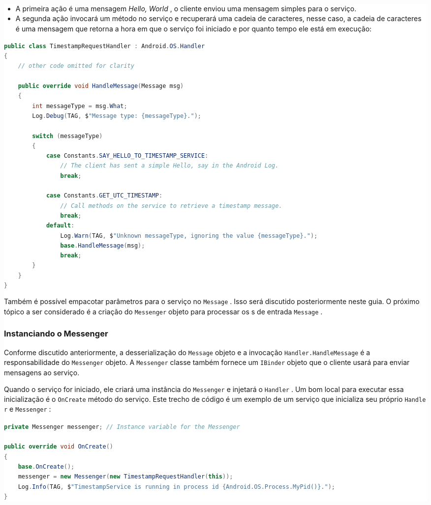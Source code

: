 - A primeira ação é uma mensagem _Hello, World_ , o cliente enviou uma mensagem simples para o serviço.
- A segunda ação invocará um método no serviço e recuperará uma cadeia de caracteres, nesse caso, a cadeia de caracteres é uma mensagem que retorna a hora em que o serviço foi iniciado e por quanto tempo ele está em execução:

```csharp
public class TimestampRequestHandler : Android.OS.Handler
{
    // other code omitted for clarity

    public override void HandleMessage(Message msg)
    {
        int messageType = msg.What;
        Log.Debug(TAG, $"Message type: {messageType}.");

        switch (messageType)
        {
            case Constants.SAY_HELLO_TO_TIMESTAMP_SERVICE:
                // The client has sent a simple Hello, say in the Android Log.
                break;

            case Constants.GET_UTC_TIMESTAMP:
                // Call methods on the service to retrieve a timestamp message.
                break;
            default:
                Log.Warn(TAG, $"Unknown messageType, ignoring the value {messageType}.");
                base.HandleMessage(msg);
                break;
        }
    }
}
```

Também é possível empacotar parâmetros para o serviço no `Message` . Isso será discutido posteriormente neste guia. O próximo tópico a ser considerado é a criação do `Messenger` objeto para processar os s de entrada `Message` .

### <a name="instantiating-the-messenger"></a>Instanciando o Messenger

Conforme discutido anteriormente, a desserialização do `Message` objeto e a invocação `Handler.HandleMessage` é a responsabilidade do `Messenger` objeto. A `Messenger` classe também fornece um `IBinder` objeto que o cliente usará para enviar mensagens ao serviço.  

Quando o serviço for iniciado, ele criará uma instância do `Messenger` e injetará o `Handler` . Um bom local para executar essa inicialização é o `OnCreate` método do serviço. Este trecho de código é um exemplo de um serviço que inicializa seu próprio `Handler` e `Messenger` :

```csharp
private Messenger messenger; // Instance variable for the Messenger

public override void OnCreate()
{
    base.OnCreate();
    messenger = new Messenger(new TimestampRequestHandler(this));
    Log.Info(TAG, $"TimestampService is running in process id {Android.OS.Process.MyPid()}.");
}
```
